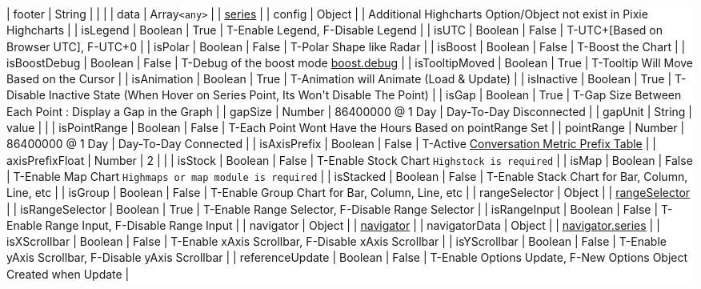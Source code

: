 | footer          |     String      |                  |                                                                                                  |
| data            |  Array`<any>`   |                  | [series](https://api.highcharts.com/highcharts/series)                                           |
| config          |     Object      |                  | Additional Highcharts Option/Object not exist in Pixie Highcharts                                |
| isLegend        |     Boolean     | True             | T-Enable Legend, F-Disable Legend                                                                |
| isUTC           |     Boolean     | False            | T-UTC+[Based on Browser UTC], F-UTC+0                                                            |
| isPolar         |     Boolean     | False            | T-Polar Shape like Radar                                                                         |
| isBoost         |     Boolean     | False            | T-Boost the Chart                                                                                |
| isBoostDebug    |     Boolean     | False            | T-Debug of the boost mode [boost.debug](https://api.highcharts.com/highcharts/boost.debug)       |
| isTooltipMoved  |     Boolean     | True             | T-Tooltip Will Move Based on the Cursor                                                          |
| isAnimation     |     Boolean     | True             | T-Animation will Animate (Load & Update)                                                         |
| isInactive      |     Boolean     | True             | T-Disable Inactive State (When Hover on Series Point, Its Won't Disable The Point)               |
| isGap           |     Boolean     | True             | T-Gap Size Between Each Point : Display a Gap in the Graph                                       |
| gapSize         |     Number      | 86400000 @ 1 Day | Day-To-Day Disconnected                                                                          |
| gapUnit         |     String      | value            |                                                                                                  |
| isPointRange    |     Boolean     | False            | T-Each Point Wont Have the Hours Based on pointRange Set                                         |
| pointRange      |     Number      | 86400000 @ 1 Day | Day-To-Day Connected                                                                             |
| isAxisPrefix    |     Boolean     | False            | T-Active [Conversation Metric Prefix Table](http://www.nanotech-now.com/metric-prefix-table.htm) |
| axisPrefixFloat |     Number      | 2                |                                                                                                  |
| isStock         |     Boolean     | False            | T-Enable Stock Chart `Highstock is required`                                                     |
| isMap           |     Boolean     | False            | T-Enable Map Chart `Highmaps or map module is required`                                          |
| isStacked       |     Boolean     | False            | T-Enable Stack Chart for Bar, Column, Line, etc                                                  |
| isGroup         |     Boolean     | False            | T-Enable Group Chart for Bar, Column, Line, etc                                                  |
| rangeSelector   |     Object      |                  | [rangeSelector](https://api.highcharts.com/highstock/rangeSelector)                              |
| isRangeSelector |     Boolean     | True             | T-Enable Range Selector, F-Disable Range Selector                                                |
| isRangeInput    |     Boolean     | False            | T-Enable Range Input, F-Disable Range Input                                                      |
| navigator       |     Object      |                  | [navigator](https://api.highcharts.com/highstock/navigator)                                      |
| navigatorData   |     Object      |                  | [navigator.series](https://api.highcharts.com/highstock/navigator.series)                        |
| isXScrollbar    |     Boolean     | False            | T-Enable xAxis Scrollbar, F-Disable xAxis Scrollbar                                              |
| isYScrollbar    |     Boolean     | False            | T-Enable yAxis Scrollbar, F-Disable yAxis Scrollbar                                              |
| referenceUpdate |     Boolean     | False            | T-Enable Options Update, F-New Options Object Created when Update                                |
